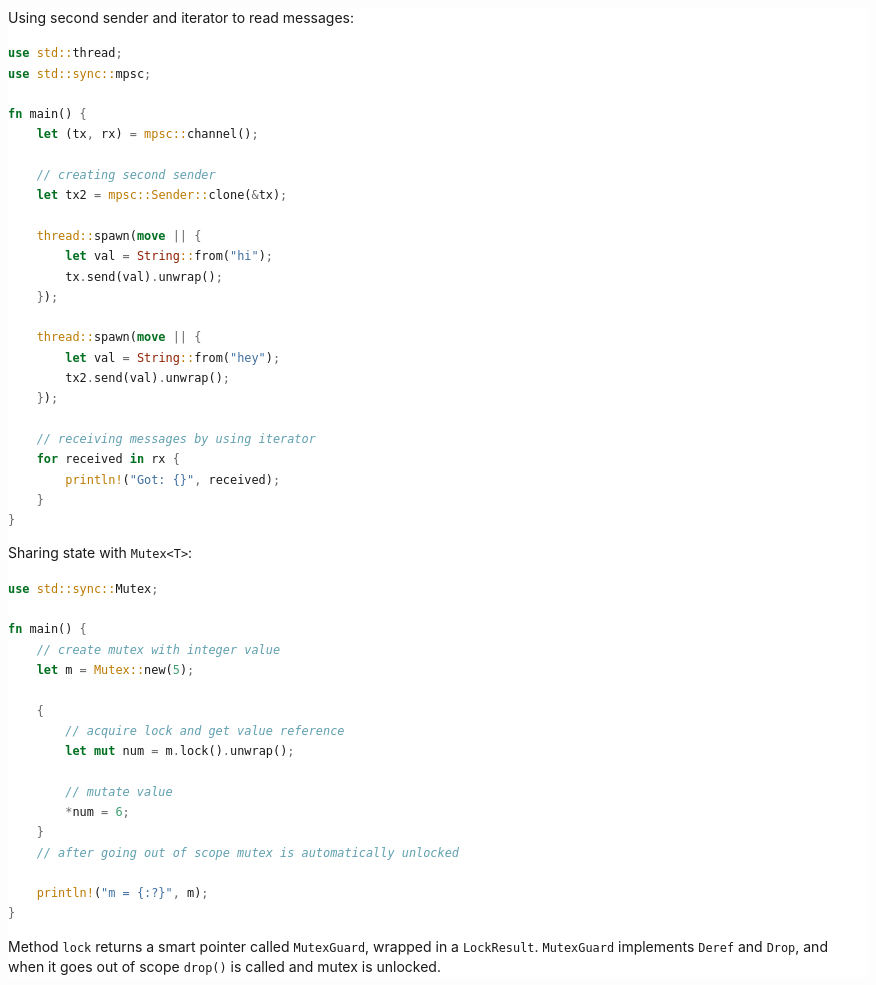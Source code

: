 Using second sender and iterator to read messages:

``` rust
use std::thread;
use std::sync::mpsc;

fn main() {
    let (tx, rx) = mpsc::channel();

    // creating second sender
    let tx2 = mpsc::Sender::clone(&tx);

    thread::spawn(move || {
        let val = String::from("hi");
        tx.send(val).unwrap();
    });

    thread::spawn(move || {
        let val = String::from("hey");
        tx2.send(val).unwrap();
    });

    // receiving messages by using iterator
    for received in rx {
        println!("Got: {}", received);
    }
}
```

Sharing state with `Mutex<T>`:

``` rust
use std::sync::Mutex;

fn main() {
    // create mutex with integer value
    let m = Mutex::new(5);

    {
        // acquire lock and get value reference
        let mut num = m.lock().unwrap();

        // mutate value
        *num = 6;
    }
    // after going out of scope mutex is automatically unlocked

    println!("m = {:?}", m);
}
```

Method `lock` returns a smart pointer called `MutexGuard`, wrapped in a `LockResult`. 
`MutexGuard` implements `Deref` and `Drop`, and when it goes out of scope `drop()` is called and mutex is unlocked.
